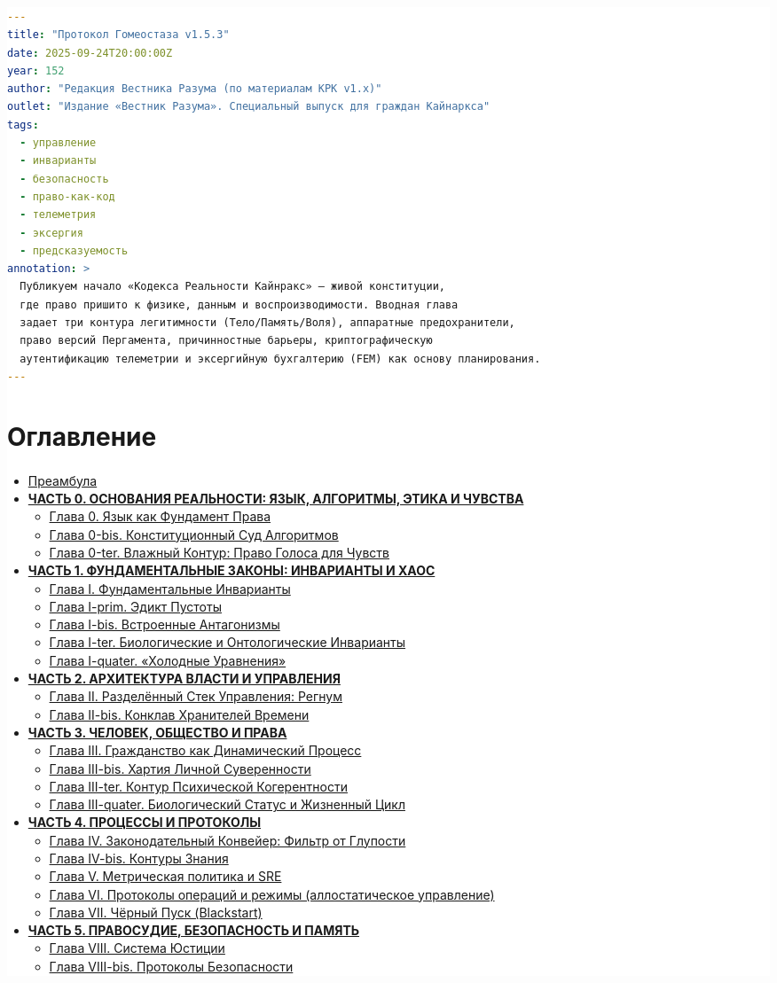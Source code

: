 ```yaml
---
title: "Протокол Гомеостаза v1.5.3"
date: 2025-09-24T20:00:00Z
year: 152
author: "Редакция Вестника Разума (по материалам КРК v1.x)"
outlet: "Издание «Вестник Разума». Специальный выпуск для граждан Кайнаркса"
tags:
  - управление
  - инварианты
  - безопасность
  - право-как-код
  - телеметрия
  - эксергия
  - предсказуемость
annotation: >
  Публикуем начало «Кодекса Реальности Кайнракс» — живой конституции,
  где право пришито к физике, данным и воспроизводимости. Вводная глава
  задает три контура легитимности (Тело/Память/Воля), аппаратные предохранители,
  право версий Пергамента, причинностные барьеры, криптографическую
  аутентификацию телеметрии и эксергийную бухгалтерию (FEM) как основу планирования.
---
```


# Оглавление

*   [Преамбула](#преамбула)
*   **[ЧАСТЬ 0. ОСНОВАНИЯ РЕАЛЬНОСТИ: ЯЗЫК, АЛГОРИТМЫ, ЭТИКА И ЧУВСТВА](#часть-0-основания-реальности-язык-алгоритмы-этика-и-чувства)**
    *   [Глава 0. Язык как Фундамент Права](#глава-0-язык-как-фундамент-права)
    *   [Глава 0-bis. Конституционный Суд Алгоритмов](#глава-0-bis-конституционный-суд-алгоритмов)
    *   [Глава 0-ter. Влажный Контур: Право Голоса для Чувств](#глава-0-ter-влажный-контур-право-голоса-для-чувств)
*   **[ЧАСТЬ 1. ФУНДАМЕНТАЛЬНЫЕ ЗАКОНЫ: ИНВАРИАНТЫ И ХАОС](#часть-1-фундаментальные-законы-инварианты-и-хаос)**
    *   [Глава I. Фундаментальные Инварианты](#глава-i-фундаментальные-инварианты)
    *   [Глава I-prim. Эдикт Пустоты](#глава-i-prim-эдикт-пустоты)
    *   [Глава I-bis. Встроенные Антагонизмы](#глава-i-bis-встроенные-антагонизмы)
    *   [Глава I-ter. Биологические и Онтологические Инварианты](#глава-i-ter-биологические-и-онтологические-инварианты)
    *   [Глава I-quater. «Холодные Уравнения»](#глава-i-quater-холодные-уравнения)
*   **[ЧАСТЬ 2. АРХИТЕКТУРА ВЛАСТИ И УПРАВЛЕНИЯ](#часть-2-архитектура-власти-и-управления)**
    *   [Глава II. Разделённый Стек Управления: Регнум](#глава-ii-разделённый-стек-управления-регнум)
    *   [Глава II-bis. Конклав Хранителей Времени](#глава-ii-bis-конклав-хранителей-времени)
*   **[ЧАСТЬ 3. ЧЕЛОВЕК, ОБЩЕСТВО И ПРАВА](#часть-3-человек-общество-и-права)**
    *   [Глава III. Гражданство как Динамический Процесс](#глава-iii-гражданство-как-динамический-процесс)
    *   [Глава III-bis. Хартия Личной Суверенности](#глава-iii-bis-хартия-личной-суверенности)
    *   [Глава III-ter. Контур Психической Когерентности](#глава-iii-ter-контур-психической-когерентности)
    *   [Глава III-quater. Биологический Статус и Жизненный Цикл](#глава-iii-quater-биологический-статус-и-жизненный-цикл)
*   **[ЧАСТЬ 4. ПРОЦЕССЫ И ПРОТОКОЛЫ](#часть-4-процессы-и-протоколы)**
    *   [Глава IV. Законодательный Конвейер: Фильтр от Глупости](#глава-iv-законодательный-конвейер-фильтр-от-глупости)
    *   [Глава IV-bis. Контуры Знания](#глава-iv-bis-контуры-знания)
    *   [Глава V. Метрическая политика и SRE](#глава-v-метрическая-политика-и-sre)
    *   [Глава VI. Протоколы операций и режимы (аллостатическое управление)](#глава-vi-протоколы-операций-и-режимы-аллостатическое-управление)
    *   [Глава VII. Чёрный Пуск (Blackstart)](#глава-vii-чёрный-пуск-blackstart)
*   **[ЧАСТЬ 5. ПРАВОСУДИЕ, БЕЗОПАСНОСТЬ И ПАМЯТЬ](#часть-5-правосудие-безопасность-и-память)**
    *   [Глава VIII. Система Юстиции](#глава-viii-система-юстиции)
    *   [Глава VIII-bis. Протоколы Безопасности](#глава-viii-bis-протоколы-безопасности)